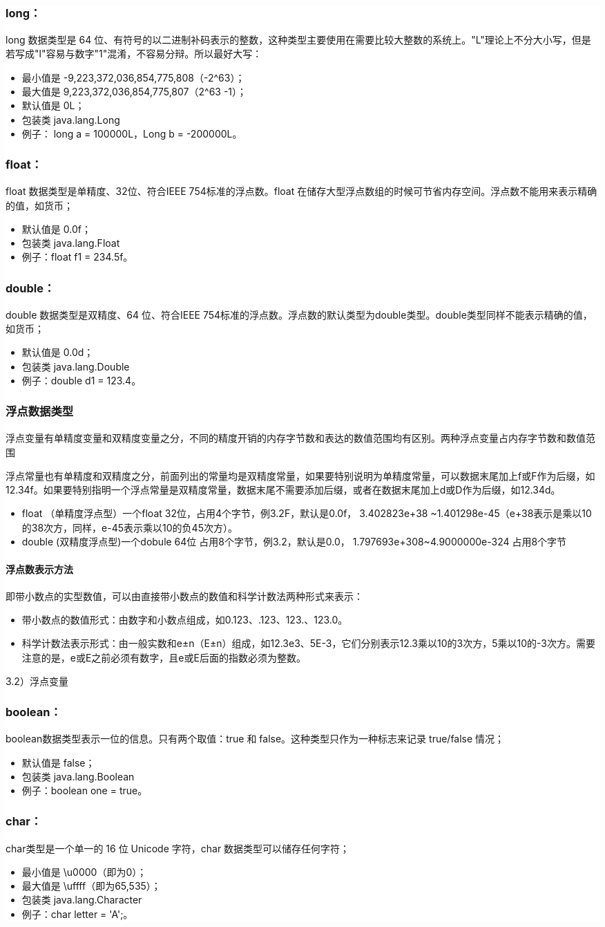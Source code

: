 ### long：
long 数据类型是 64 位、有符号的以二进制补码表示的整数，这种类型主要使用在需要比较大整数的系统上。"L"理论上不分大小写，但是若写成"l"容易与数字"1"混淆，不容易分辩。所以最好大写：
- 最小值是 -9,223,372,036,854,775,808（-2^63）；
- 最大值是 9,223,372,036,854,775,807（2^63 -1）；
- 默认值是 0L；
- 包装类 java.lang.Long
- 例子： long a = 100000L，Long b = -200000L。

### float：
float 数据类型是单精度、32位、符合IEEE 754标准的浮点数。float 在储存大型浮点数组的时候可节省内存空间。浮点数不能用来表示精确的值，如货币；
- 默认值是 0.0f；
- 包装类 java.lang.Float
- 例子：float f1 = 234.5f。

### double：
double 数据类型是双精度、64 位、符合IEEE 754标准的浮点数。浮点数的默认类型为double类型。double类型同样不能表示精确的值，如货币；
- 默认值是 0.0d；
- 包装类 java.lang.Double
- 例子：double d1 = 123.4。

### 浮点数据类型
浮点变量有单精度变量和双精度变量之分，不同的精度开销的内存字节数和表达的数值范围均有区别。两种浮点变量占内存字节数和数值范围

浮点常量也有单精度和双精度之分，前面列出的常量均是双精度常量，如果要特别说明为单精度常量，可以数据末尾加上f或F作为后缀，如12.34f。如果要特别指明一个浮点常量是双精度常量，数据末尾不需要添加后缀，或者在数据末尾加上d或D作为后缀，如12.34d。

- float （单精度浮点型）一个float 32位，占用4个字节，例3.2F，默认是0.0f， 3.402823e+38 ~1.401298e-45（e+38表示是乘以10的38次方，同样，e-45表示乘以10的负45次方）。
- double (双精度浮点型)一个dobule 64位 占用8个字节，例3.2，默认是0.0， 1.797693e+308~4.9000000e-324 占用8个字节

#### 浮点数表示方法
即带小数点的实型数值，可以由直接带小数点的数值和科学计数法两种形式来表示：

- 带小数点的数值形式：由数字和小数点组成，如0.123、.123、123.、123.0。

- 科学计数法表示形式：由一般实数和e±n（E±n）组成，如12.3e3、5E-3，它们分别表示12.3乘以10的3次方，5乘以10的-3次方。需要注意的是，e或E之前必须有数字，且e或E后面的指数必须为整数。

3.2）浮点变量
### boolean：
boolean数据类型表示一位的信息。只有两个取值：true 和 false。这种类型只作为一种标志来记录 true/false 情况；
- 默认值是 false；
- 包装类 java.lang.Boolean
- 例子：boolean one = true。


### char：
char类型是一个单一的 16 位 Unicode 字符，char 数据类型可以储存任何字符；
- 最小值是 \u0000（即为0）；
- 最大值是 \uffff（即为65,535）；
- 包装类 java.lang.Character
- 例子：char letter = 'A';。
